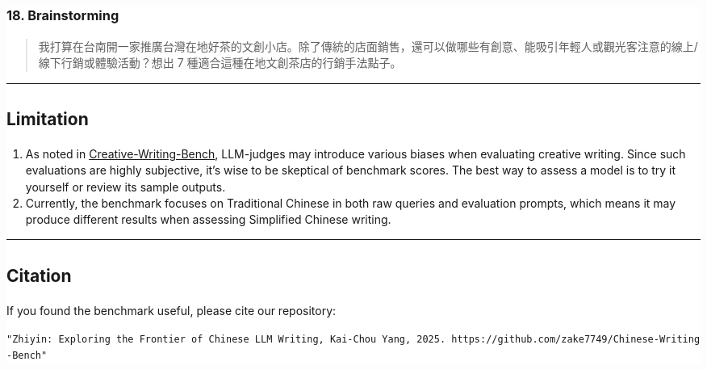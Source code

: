 ### 18. Brainstorming
> 我打算在台南開一家推廣台灣在地好茶的文創小店。除了傳統的店面銷售，還可以做哪些有創意、能吸引年輕人或觀光客注意的線上/線下行銷或體驗活動？想出 7 種適合這種在地文創茶店的行銷手法點子。

---

## Limitation

1. As noted in [Creative-Writing-Bench](https://eqbench.com/about.html#creative-writing-v3), LLM-judges may introduce various biases when evaluating creative writing. Since such evaluations are highly subjective, it’s wise to be skeptical of benchmark scores. The best way to assess a model is to try it yourself or review its sample outputs.
2. Currently, the benchmark focuses on Traditional Chinese in both raw queries and evaluation prompts, which means it may produce different results when assessing Simplified Chinese writing.

---

## Citation

If you found the benchmark useful, please cite our repository:
```
"Zhiyin: Exploring the Frontier of Chinese LLM Writing, Kai-Chou Yang, 2025. https://github.com/zake7749/Chinese-Writing-Bench"
```
